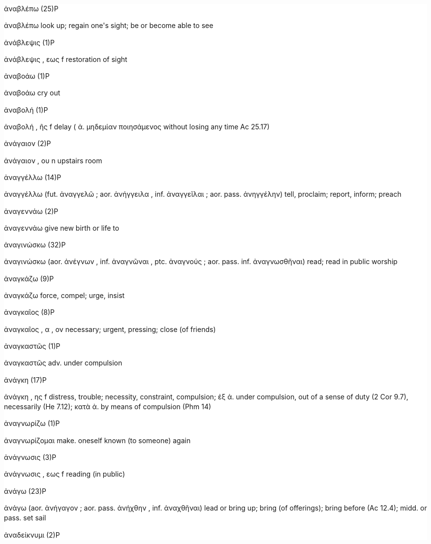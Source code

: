 ἀναβλέπω (25)P

ἀναβλέπω look up; regain one's sight; be or become able to see

ἀνάβλεψις (1)P

ἀνάβλεψις , εως f restoration of sight

ἀναβοάω (1)P

ἀναβοάω cry out

ἀναβολή (1)P

ἀναβολή , ῆς f delay ( ἀ. μηδεμίαν ποιησάμενος without losing any time Ac 25.17)

ἀνάγαιον (2)P

ἀνάγαιον , ου n upstairs room

ἀναγγέλλω (14)P

ἀναγγέλλω (fut. ἀναγγελῶ ; aor. ἀνήγγειλα , inf. ἀναγγεῖλαι ; aor. pass. ἀνηγγέλην) tell, proclaim; report, inform; preach

ἀναγεννάω (2)P

ἀναγεννάω give new birth or life to

ἀναγινώσκω (32)P

ἀναγινώσκω (aor. ἀνέγνων , inf. ἀναγνῶναι , ptc. ἀναγνούς ; aor. pass. inf. ἀναγνωσθῆναι) read; read in public worship

ἀναγκάζω (9)P

ἀναγκάζω force, compel; urge, insist

ἀναγκαῖος (8)P

ἀναγκαῖος , α , ον necessary; urgent, pressing; close (of friends)

ἀναγκαστῶς (1)P

ἀναγκαστῶς adv. under compulsion

ἀνάγκη (17)P

ἀνάγκη , ης f distress, trouble; necessity, constraint, compulsion; ἐξ ἀ. under compulsion, out of a sense of duty (2 Cor 9.7), necessarily (He 7.12); κατὰ ἀ. by means of compulsion (Phm 14)

ἀναγνωρίζω (1)P

ἀναγνωρίζομαι make. oneself known (to someone) again

ἀνάγνωσις (3)P

ἀνάγνωσις , εως f reading (in public)

ἀνάγω (23)P

ἀνάγω (aor. ἀνήγαγον ; aor. pass. ἀνήχθην , inf. ἀναχθῆναι) lead or bring up; bring (of offerings); bring before (Ac 12.4); midd. or pass. set sail

ἀναδείκνυμι (2)P
